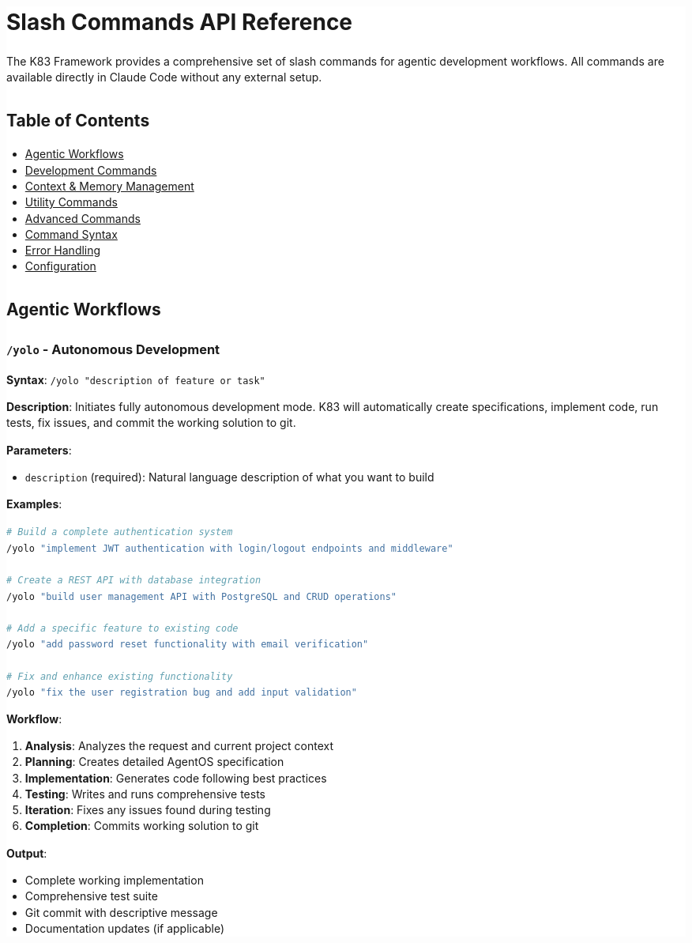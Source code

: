 # Slash Commands API Reference

The K83 Framework provides a comprehensive set of slash commands for agentic development workflows. All commands are available directly in Claude Code without any external setup.

## Table of Contents

- [Agentic Workflows](#agentic-workflows)
- [Development Commands](#development-commands)
- [Context & Memory Management](#context--memory-management)
- [Utility Commands](#utility-commands)
- [Advanced Commands](#advanced-commands)
- [Command Syntax](#command-syntax)
- [Error Handling](#error-handling)
- [Configuration](#configuration)

## Agentic Workflows

### `/yolo` - Autonomous Development

**Syntax**: `/yolo "description of feature or task"`

**Description**: Initiates fully autonomous development mode. K83 will automatically create specifications, implement code, run tests, fix issues, and commit the working solution to git.

**Parameters**:
- `description` (required): Natural language description of what you want to build

**Examples**:
```bash
# Build a complete authentication system
/yolo "implement JWT authentication with login/logout endpoints and middleware"

# Create a REST API with database integration
/yolo "build user management API with PostgreSQL and CRUD operations"

# Add a specific feature to existing code
/yolo "add password reset functionality with email verification"

# Fix and enhance existing functionality
/yolo "fix the user registration bug and add input validation"
```

**Workflow**:
1. **Analysis**: Analyzes the request and current project context
2. **Planning**: Creates detailed AgentOS specification
3. **Implementation**: Generates code following best practices
4. **Testing**: Writes and runs comprehensive tests
5. **Iteration**: Fixes any issues found during testing
6. **Completion**: Commits working solution to git

**Output**:
- Complete working implementation
- Comprehensive test suite
- Git commit with descriptive message
- Documentation updates (if applicable)
